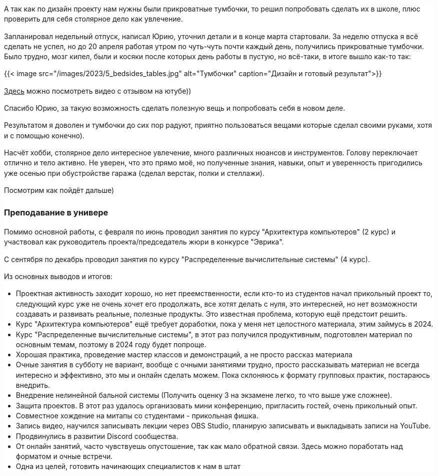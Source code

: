 А так как по дизайн проекту нам нужны были прикроватные тумбочки, 
то решил попробовать сделать их в школе, плюс проверить для себя столярное дело как увлечение.

Запланировал недельный отпуск, написал Юрию, уточнил детали и в конце марта стартовали.
За неделю отпуска я всё сделать не успел, но до 20 апреля работая утром по чуть-чуть почти каждый день,
получились прикроватные тумбочки. Было трудно, мозг кипел, были и косяки после которых день работы в пустую, 
но всё-таки, в итоге вышло как-то так:

{{< image src="/images/2023/5_bedsides_tables.jpg" alt="Тумбочки" caption="Дизайн и готовый результат">}}

[Здесь](https://www.youtube.com/watch?v=SmoBOaYEG4g) можно посмотреть видео с отзывом на ютубе))

Спасибо Юрию, за такую возможность сделать полезную вещь и попробовать себя в новом деле.

Результатом я доволен и тумбочки до сих пор радуют, приятно пользоваться вещами которые сделал своими руками, 
хотя и с помощью конечно).

Насчёт хобби, столярное дело интересное увлечение, много различных нюансов и инструментов.
Голову переключает отлично и тело активно. Не уверен, что это прямо моё, но полученные знания, навыки, 
опыт и уверенность пригодились уже осенью при обустройстве гаража (сделал верстак, полки и стеллажи). 

Посмотрим как пойдёт дальше)

### Преподавание в универе

Помимо основной работы, с февраля по июнь проводил занятия по курсу "Архитектура компьютеров" (2 курс)
и участвовал как руководитель проекта/председатель жюри в конкурсе "Эврика".

С сентября по декабрь проводил занятия по курсу "Распределенные вычислительные системы" (4 курс).

Из основных выводов и итогов:

- Проектная активность заходит хорошо, но нет преемственности, если кто-то из студентов начал прикольный проект
то, следующий курс уже не очень хочет его продолжать, все хотят делать с нуля, это интересней, но нет возможности
создавать и развивать реальные, полезные продукты. Это известная проблема, которую ещё предстоит решить.
- Курс "Архитектура компьютеров" ещё требует доработки, пока у меня нет целостного материала, этим займусь в 2024.
- Курс "Распределенные вычислительные системы", в этот раз получился продуктивным, 
подготовлен материал по основным темам, поэтому в 2024 году будет попроще.
- Хорошая практика, проведение мастер классов и демонстраций, а не просто рассказ материала
- Очные занятия в субботу не вариант, вообще с очными занятиями трудно, просто рассказывать материал не всегда 
интересно и эффективно, это мы и онлайн сделать можем. 
Пока склоняюсь к формату групповых практик, постараюсь внедрить.
- Внедрение нелинейной бальной системы (Получить оценку 3 на экзамене легко, то что выше уже сложнее).
- Защита проектов. В этот раз удалось организовать мини конференцию, пригласить гостей, очень прикольный опыт. 
- Совместное хождение на митапы со студентами - прикольная фишка.
- Запись видео, научился записывать лекции через OBS Studio, планирую записывать и выкладывать записи на YouTube.
- Продвинулись в развитии Discord сообщества.
- От онлайн занятий, часто чувствуешь опустошение, так как мало обратной связи. 
Здесь можно поработать над форматом и очные встречи.
- Одна из целей, готовить начинающих специалистов к нам в штат
